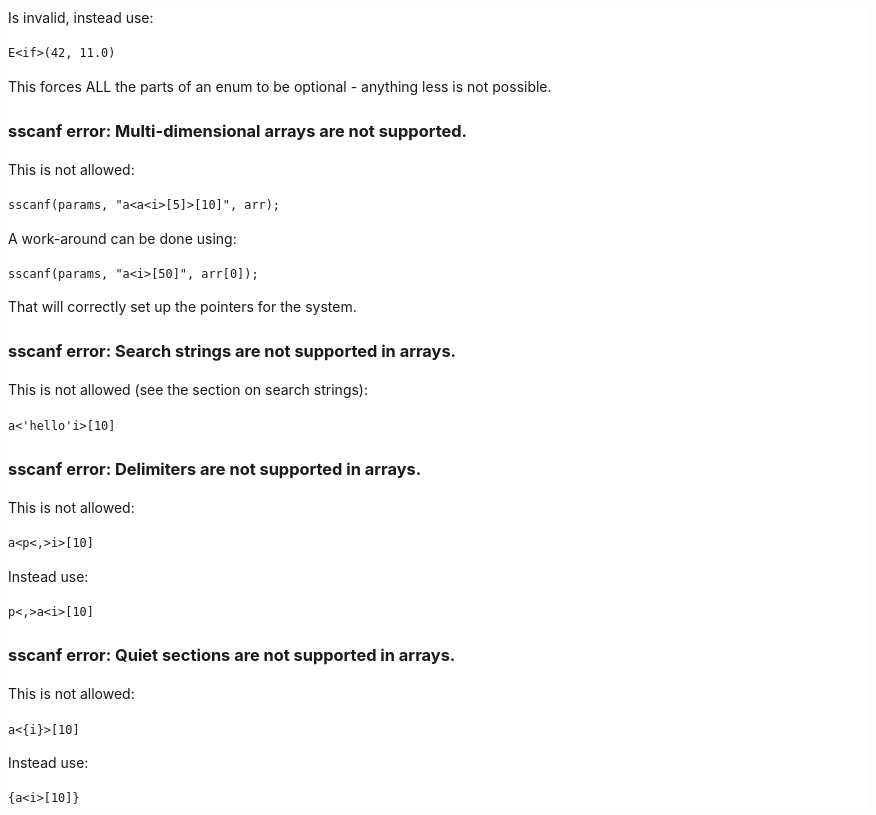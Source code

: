 Is invalid, instead use:

```
E<if>(42, 11.0)
```

This forces ALL the parts of an enum to be optional - anything less is not possible.

### sscanf error: Multi-dimensional arrays are not supported.

This is not allowed:

```pawn
sscanf(params, "a<a<i>[5]>[10]", arr);
```

A work-around can be done using:

```pawn
sscanf(params, "a<i>[50]", arr[0]);
```

That will correctly set up the pointers for the system.

### sscanf error: Search strings are not supported in arrays.

This is not allowed (see the section on search strings):

```
a<'hello'i>[10]
```

### sscanf error: Delimiters are not supported in arrays.

This is not allowed:

```
a<p<,>i>[10]
```

Instead use:

```
p<,>a<i>[10]
```

### sscanf error: Quiet sections are not supported in arrays.


This is not allowed:

```
a<{i}>[10]
```

Instead use:

```
{a<i>[10]}
```
